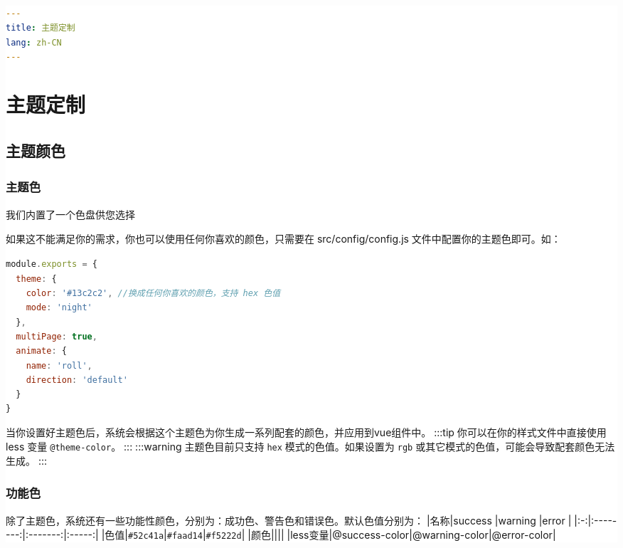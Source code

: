 ```yaml
---
title: 主题定制
lang: zh-CN
---
```

# 主题定制

## 主题颜色
### 主题色
我们内置了一个色盘供您选择 

<color color="#fa541c"/>
<color color="#fadb14"/>
<color color="#3eaf7c"/>
<color color="#13c2c2"/>
<color color="#2872E0"/>
<color color="#722ed1"/>
<color color="#eb2f96"/>

如果这不能满足你的需求，你也可以使用任何你喜欢的颜色，只需要在 src/config/config.js 文件中配置你的主题色即可。如：
```js {3}
module.exports = {
  theme: {
    color: '#13c2c2', //换成任何你喜欢的颜色，支持 hex 色值
    mode: 'night'
  },
  multiPage: true,
  animate: {
    name: 'roll',
    direction: 'default'
  }
}
```
当你设置好主题色后，系统会根据这个主题色为你生成一系列配套的颜色，并应用到vue组件中。
:::tip 
你可以在你的样式文件中直接使用 less 变量 ``@theme-color``。
::: 
:::warning
主题色目前只支持 ``hex`` 模式的色值。如果设置为 ``rgb`` 或其它模式的色值，可能会导致配套颜色无法生成。
:::
### 功能色
除了主题色，系统还有一些功能性颜色，分别为：成功色、警告色和错误色。默认色值分别为：
|名称|success   |warning  |error  |
|:-:|:--------:|:-------:|:-----:|
|色值|``#52c41a``|``#faad14``|``#f5222d``|
|颜色|<color color="#52c41a"/>|<color color="#faad14"/>|<color color="#f5222d" />|
|less变量|@success-color|@warning-color|@error-color|
